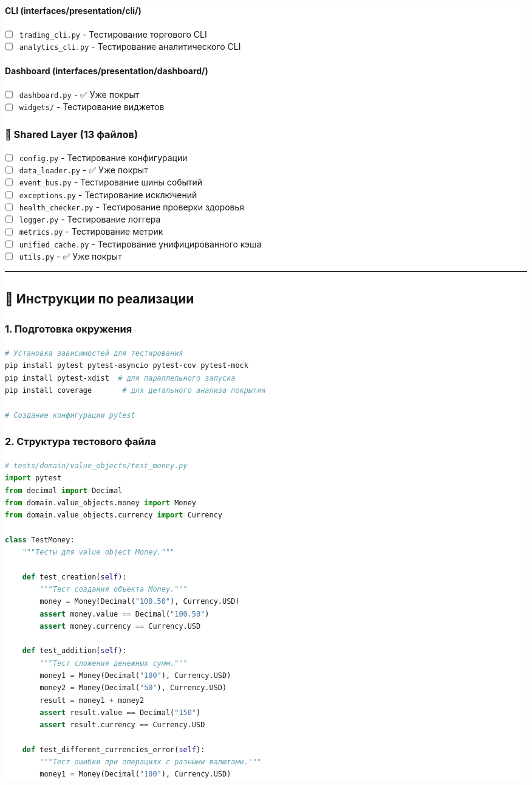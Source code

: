 #### CLI (interfaces/presentation/cli/)
- [ ] `trading_cli.py` - Тестирование торгового CLI
- [ ] `analytics_cli.py` - Тестирование аналитического CLI

#### Dashboard (interfaces/presentation/dashboard/)
- [ ] `dashboard.py` - ✅ Уже покрыт
- [ ] `widgets/` - Тестирование виджетов

### 🔧 Shared Layer (13 файлов)

- [ ] `config.py` - Тестирование конфигурации
- [ ] `data_loader.py` - ✅ Уже покрыт
- [ ] `event_bus.py` - Тестирование шины событий
- [ ] `exceptions.py` - Тестирование исключений
- [ ] `health_checker.py` - Тестирование проверки здоровья
- [ ] `logger.py` - Тестирование логгера
- [ ] `metrics.py` - Тестирование метрик
- [ ] `unified_cache.py` - Тестирование унифицированного кэша
- [ ] `utils.py` - ✅ Уже покрыт

---

## 📝 Инструкции по реализации

### 1. Подготовка окружения

```bash
# Установка зависимостей для тестирования
pip install pytest pytest-asyncio pytest-cov pytest-mock
pip install pytest-xdist  # для параллельного запуска
pip install coverage       # для детального анализа покрытия

# Создание конфигурации pytest
```

### 2. Структура тестового файла

```python
# tests/domain/value_objects/test_money.py
import pytest
from decimal import Decimal
from domain.value_objects.money import Money
from domain.value_objects.currency import Currency

class TestMoney:
    """Тесты для value object Money."""
    
    def test_creation(self):
        """Тест создания объекта Money."""
        money = Money(Decimal("100.50"), Currency.USD)
        assert money.value == Decimal("100.50")
        assert money.currency == Currency.USD
    
    def test_addition(self):
        """Тест сложения денежных сумм."""
        money1 = Money(Decimal("100"), Currency.USD)
        money2 = Money(Decimal("50"), Currency.USD)
        result = money1 + money2
        assert result.value == Decimal("150")
        assert result.currency == Currency.USD
    
    def test_different_currencies_error(self):
        """Тест ошибки при операциях с разными валютами."""
        money1 = Money(Decimal("100"), Currency.USD)
```